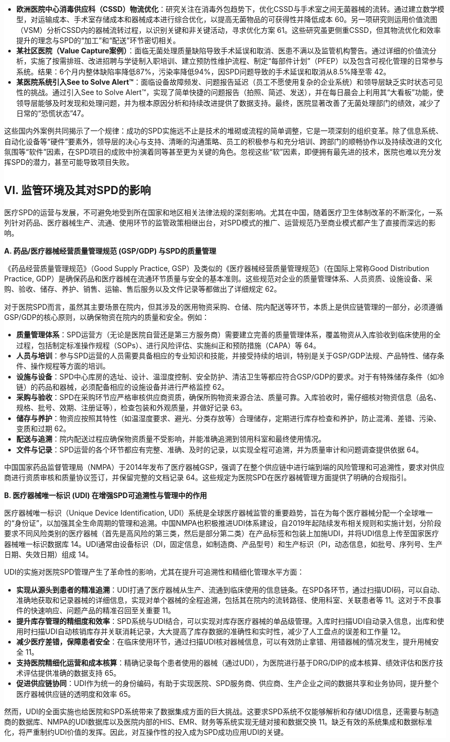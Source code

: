    * **欧洲医院中心消毒供应科（CSSD）物流优化**：研究关注在消毒外包趋势下，优化CSSD与手术室之间无菌器械的流转。通过建立数学模型，对运输成本、手术室存储成本和器械成本进行综合优化，以提高无菌物品的可获得性并降低成本 60。另一项研究则运用价值流图（VSM）分析CSSD内的器械流转过程，以识别关键和非关键活动，寻求优化方案 61。这些研究虽更侧重CSSD，但其物流优化和效率提升的理念与SPD的“加工”和“配送”环节密切相关。  
   * **某社区医院（Value Capture案例）**：面临无菌处理质量缺陷导致手术延误和取消、医患不满以及监管机构警告。通过详细的价值流分析，实施了按需排班、改进招聘与学徒制入职培训、建立预防性维护流程、制定“每部件计划”（PFEP）以及包含可视化管理的日常参与系统。结果：6个月内整体缺陷率降低87%，污染率降低94%，因SPD问题导致的手术延误和取消从8.5%降至零 42。  
   * **某医院系统引入See to Solve Alert™**：面临设备故障频发、问题报告延迟（员工不愿使用复杂的企业系统）和领导层缺乏实时状态可见性的挑战。通过引入See to Solve Alert™，实现了简单快捷的问题报告（拍照、简述、发送），并在每日晨会上利用其“大看板”功能，使领导层能够及时发现和处理问题，并为根本原因分析和持续改进提供了数据支持。最终，医院显著改善了无菌处理部门的绩效，减少了日常的“恐慌状态”47。

这些国内外案例共同揭示了一个规律：成功的SPD实施远不止是技术的堆砌或流程的简单调整，它是一项深刻的组织变革。除了信息系统、自动化设备等“硬件”要素外，领导层的决心与支持、清晰的沟通策略、员工的积极参与和充分培训、跨部门的顺畅协作以及持续改进的文化氛围等“软件”因素，在SPD项目的成败中扮演着同等甚至更为关键的角色。忽视这些“软”因素，即便拥有最先进的技术，医院也难以充分发挥SPD的潜力，甚至可能导致项目失败。

## **VI. 监管环境及其对SPD的影响**

医疗SPD的运营与发展，不可避免地受到所在国家和地区相关法律法规的深刻影响。尤其在中国，随着医疗卫生体制改革的不断深化，一系列针对药品、医疗器械生产、流通、使用环节的监管政策相继出台，对SPD模式的推广、运营规范乃至商业模式都产生了直接而深远的影响。

**A. 药品/医疗器械经营质量管理规范 (GSP/GDP) 与SPD的质量管理**

《药品经营质量管理规范》（Good Supply Practice, GSP）及类似的《医疗器械经营质量管理规范》（在国际上常称Good Distribution Practice, GDP）是确保药品和医疗器械在流通环节质量与安全的基本准则。这些规范对企业的质量管理体系、人员资质、设施设备、采购、验收、储存、养护、销售、运输、售后服务以及文件记录等都做出了详细规定 62。

对于医院SPD而言，虽然其主要场景在院内，但其涉及的医用物资采购、仓储、院内配送等环节，本质上是供应链管理的一部分，必须遵循GSP/GDP的核心原则，以确保物资在院内的质量和安全。例如：

* **质量管理体系**：SPD运营方（无论是医院自营还是第三方服务商）需要建立完善的质量管理体系，覆盖物资从入库验收到临床使用的全过程，包括制定标准操作规程（SOPs）、进行风险评估、实施纠正和预防措施（CAPA）等 64。  
* **人员与培训**：参与SPD运营的人员需要具备相应的专业知识和技能，并接受持续的培训，特别是关于GSP/GDP法规、产品特性、储存条件、操作规程等方面的培训。  
* **设施与设备**：SPD中心库房的选址、设计、温湿度控制、安全防护、清洁卫生等都应符合GSP/GDP的要求。对于有特殊储存条件（如冷链）的药品和器械，必须配备相应的设施设备并进行严格监控 62。  
* **采购与验收**：SPD在采购环节应严格审核供应商资质，确保所购物资来源合法、质量可靠。入库验收时，需仔细核对物资信息（品名、规格、批号、效期、注册证等），检查包装和外观质量，并做好记录 63。  
* **储存与养护**：物资应按照其特性（如温湿度要求、避光、分类存放等）合理储存，定期进行库存检查和养护，防止混淆、差错、污染、变质和过期 62。  
* **配送与追溯**：院内配送过程应确保物资质量不受影响，并能准确追溯到领用科室和最终使用情况。  
* **文件与记录**：SPD运营的各个环节都应有完整、准确、及时的记录，以实现全程可追溯，并为质量审计和问题调查提供依据 64。

中国国家药品监督管理局（NMPA）于2014年发布了医疗器械GSP，强调了在整个供应链中进行端到端的风险管理和可追溯性，要求对供应商进行资质审核和质量协议签订，并保留完整的文档记录 64。这些规定为医院SPD在医疗器械管理方面提供了明确的合规指引。

**B. 医疗器械唯一标识 (UDI) 在增强SPD可追溯性与管理中的作用**

医疗器械唯一标识（Unique Device Identification, UDI）系统是全球医疗器械监管的重要趋势，旨在为每个医疗器械分配一个全球唯一的“身份证”，以加强其全生命周期的管理和追溯。中国NMPA也积极推进UDI体系建设，自2019年起陆续发布相关规则和实施计划，分阶段要求不同风险类别的医疗器械（首先是高风险的第三类，然后是部分第二类）在产品标签和包装上加施UDI，并将UDI信息上传至国家医疗器械唯一标识数据库 14。UDI通常由设备标识（DI，固定信息，如制造商、产品型号）和生产标识（PI，动态信息，如批号、序列号、生产日期、失效日期）组成 14。

UDI的实施对医院SPD管理产生了革命性的影响，尤其在提升可追溯性和精细化管理水平方面：

* **实现从源头到患者的精准追溯**：UDI打通了医疗器械从生产、流通到临床使用的信息链条。在SPD各环节，通过扫描UDI码，可以自动、准确地获取和记录器械的详细信息，实现对单个器械的全程追溯，包括其在院内的流转路径、使用科室、关联患者等 11。这对于不良事件的快速响应、问题产品的精准召回至关重要 11。  
* **提升库存管理的精细度和效率**：SPD系统与UDI结合，可以实现对库存医疗器械的单品级管理。入库时扫描UDI自动录入信息，出库和使用时扫描UDI自动核销库存并关联消耗记录，大大提高了库存数据的准确性和实时性，减少了人工盘点的误差和工作量 12。  
* **减少医疗差错，保障患者安全**：在临床使用环节，通过扫描UDI核对器械信息，可以有效防止拿错、用错器械的情况发生，提升用械安全 11。  
* **支持医院精细化运营和成本核算**：精确记录每个患者使用的器械（通过UDI），为医院进行基于DRG/DIP的成本核算、绩效评估和医疗技术评估提供准确的数据支持 65。  
* **促进供应链协同**：UDI作为统一的身份编码，有助于实现医院、SPD服务商、供应商、生产企业之间的数据共享和业务协同，提升整个医疗器械供应链的透明度和效率 65。

然而，UDI的全面实施也给医院和SPD系统带来了数据集成方面的巨大挑战。这要求SPD系统不仅能够解析和存储UDI信息，还需要与制造商的数据库、NMPA的UDI数据库以及医院内部的HIS、EMR、财务等系统实现无缝对接和数据交换 11。缺乏有效的系统集成和数据标准化，将严重制约UDI价值的发挥。因此，对互操作性的投入成为SPD成功应用UDI的关键。
